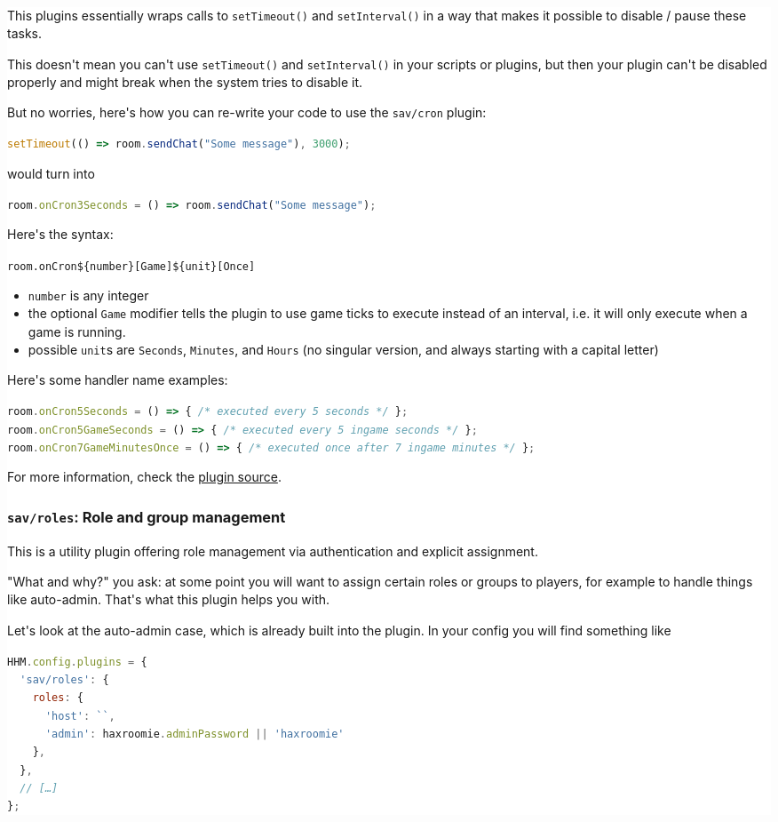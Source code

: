 This plugins essentially wraps calls to `setTimeout()` and `setInterval()` in a
way that makes it possible to disable / pause these tasks.

This doesn't mean you can't use `setTimeout()` and `setInterval()` in your scripts
or plugins, but then your plugin can't be disabled properly and might break when
the system tries to disable it.

But no worries, here's how you can re-write your code to use the `sav/cron`
plugin:

```javascript
setTimeout(() => room.sendChat("Some message"), 3000);
```

would turn into

```javascript
room.onCron3Seconds = () => room.sendChat("Some message");
```

Here's the syntax:

`room.onCron${number}[Game]${unit}[Once]`

- `number` is any integer
- the optional `Game` modifier tells the plugin to use game ticks to execute
  instead of an interval, i.e. it will only execute when a game is running.
- possible `unit`s are `Seconds`, `Minutes`, and `Hours` (no singular version,
  and always starting with a capital letter)

Here's some handler name examples:

```javascript
room.onCron5Seconds = () => { /* executed every 5 seconds */ };
room.onCron5GameSeconds = () => { /* executed every 5 ingame seconds */ };
room.onCron7GameMinutesOnce = () => { /* executed once after 7 ingame minutes */ };
```

For more information, check the [plugin source](https://github.com/saviola777/hhm-plugins/blob/master/src/sav/cron.js).

### <a name="plugin_sav_roles"></a> `sav/roles`: Role and group management

This is a utility plugin offering role management via authentication and
explicit assignment.

"What and why?" you ask: at some point you will want to assign certain roles
or groups to players, for example to handle things like auto-admin. That's what
this plugin helps you with.

Let's look at the auto-admin case, which is already built into the plugin. In
your config you will find something like

```javascript
HHM.config.plugins = {
  'sav/roles': {
    roles: {
      'host': ``,
      'admin': haxroomie.adminPassword || 'haxroomie'
    },
  },
  // […]
};
```
